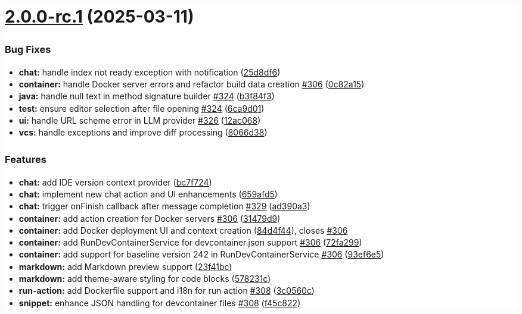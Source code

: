 

# [2.0.0-rc.1](https://github.com/unit-mesh/auto-dev/compare/v2.0.0-beta.7...v2.0.0-rc.1) (2025-03-11)


### Bug Fixes

* **chat:** handle index not ready exception with notification ([25d8df6](https://github.com/unit-mesh/auto-dev/commit/25d8df61c639aa56041d2bc6dea9582dfb76fa04))
* **container:** handle Docker server errors and refactor build data creation [#306](https://github.com/unit-mesh/auto-dev/issues/306) ([0c82a15](https://github.com/unit-mesh/auto-dev/commit/0c82a15dce92e612b3e92c9f06d3311c7b785185))
* **java:** handle null text in method signature builder [#324](https://github.com/unit-mesh/auto-dev/issues/324) ([b3f84f3](https://github.com/unit-mesh/auto-dev/commit/b3f84f3115e4e57f0e9386fd5db03fb27ac0ed28))
* **test:** ensure editor selection after file opening [#324](https://github.com/unit-mesh/auto-dev/issues/324) ([6ca9d01](https://github.com/unit-mesh/auto-dev/commit/6ca9d01d1d506e8942b9d2ba10f2be4cb5a3654e))
* **ui:** handle URL scheme error in LLM provider [#326](https://github.com/unit-mesh/auto-dev/issues/326) ([12ac068](https://github.com/unit-mesh/auto-dev/commit/12ac0681db55ecd875f6f80bfa2ba8c8744d2472))
* **vcs:** handle exceptions and improve diff processing ([8066d38](https://github.com/unit-mesh/auto-dev/commit/8066d38a1bccb619698a9f3177c6a861f2cb930e))


### Features

* **chat:** add IDE version context provider ([bc7f724](https://github.com/unit-mesh/auto-dev/commit/bc7f72424709c3f2e9a77515c346a586eea3c7e0))
* **chat:** implement new chat action and UI enhancements ([659afd5](https://github.com/unit-mesh/auto-dev/commit/659afd5910c623579e41c8dd512a8859d56d0180))
* **chat:** trigger onFinish callback after message completion [#329](https://github.com/unit-mesh/auto-dev/issues/329) ([ad390a3](https://github.com/unit-mesh/auto-dev/commit/ad390a3c9a72cd1c9263c9896112b209d0de79a8))
* **container:** add action creation for Docker servers [#306](https://github.com/unit-mesh/auto-dev/issues/306) ([31479d9](https://github.com/unit-mesh/auto-dev/commit/31479d91bbf182a4593bafd89cd611df2ea4bd35))
* **container:** add Docker deployment UI and context creation ([84d4f44](https://github.com/unit-mesh/auto-dev/commit/84d4f443cdce742948bc4ab2386c88923c0ef278)), closes [#306](https://github.com/unit-mesh/auto-dev/issues/306)
* **container:** add RunDevContainerService for devcontainer.json support [#306](https://github.com/unit-mesh/auto-dev/issues/306) ([72fa299](https://github.com/unit-mesh/auto-dev/commit/72fa299a3df4bb4ee333af97abd0fdb4b82f3fdf))
* **container:** add support for baseline version 242 in RunDevContainerService [#306](https://github.com/unit-mesh/auto-dev/issues/306) ([93ef6e5](https://github.com/unit-mesh/auto-dev/commit/93ef6e538c171933d1415979019477214b9a6761))
* **markdown:** add Markdown preview support ([23f41bc](https://github.com/unit-mesh/auto-dev/commit/23f41bc369e38054a2c8f7d4b9ce0636498be32d))
* **markdown:** add theme-aware styling for code blocks ([578231c](https://github.com/unit-mesh/auto-dev/commit/578231cb5f9d112cc6b0facc34d3be4d17b15276))
* **run-action:** add Dockerfile support and i18n for run action [#308](https://github.com/unit-mesh/auto-dev/issues/308) ([3c0560c](https://github.com/unit-mesh/auto-dev/commit/3c0560c9c38c83d0bcd5bc2d2e4171af5309e94d))
* **snippet:** enhance JSON handling for devcontainer files [#308](https://github.com/unit-mesh/auto-dev/issues/308) ([f45c822](https://github.com/unit-mesh/auto-dev/commit/f45c822e1b3a99f72f9e9724e15f91668abe2799))
